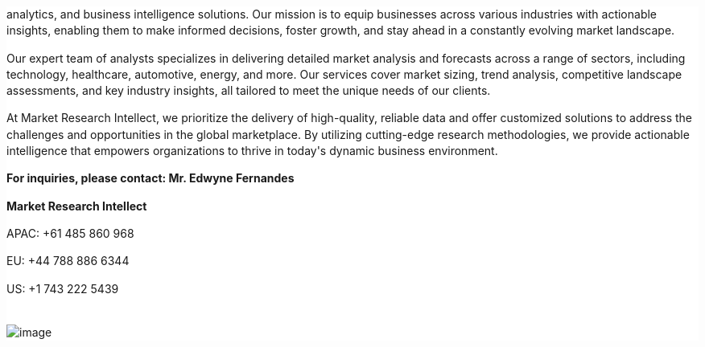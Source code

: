 analytics, and business intelligence solutions. Our mission is to equip businesses across various industries with actionable insights, enabling them to make informed decisions, foster growth, and stay ahead in a constantly evolving market landscape.</p><p>Our expert team of analysts specializes in delivering detailed market analysis and forecasts across a range of sectors, including technology, healthcare, automotive, energy, and more. Our services cover market sizing, trend analysis, competitive landscape assessments, and key industry insights, all tailored to meet the unique needs of our clients.</p><p>At Market Research Intellect, we prioritize the delivery of high-quality, reliable data and offer customized solutions to address the challenges and opportunities in the global marketplace. By utilizing cutting-edge research methodologies, we provide actionable intelligence that empowers organizations to thrive in today's dynamic business environment.</p><p><strong>For inquiries, please contact: Mr. Edwyne Fernandes</strong></p><p><strong>Market Research Intellect</strong></p><p>APAC: +61 485 860 968</p><p>EU: +44 788 886 6344</p><p>US: +1 743 222 5439</p></div><div class="article-main__content" data-test-id="publishing-text-block">&nbsp;</div>
![image](https://github.com/user-attachments/assets/3bd2b729-4b0e-4506-a5c4-3f54fc799318)
